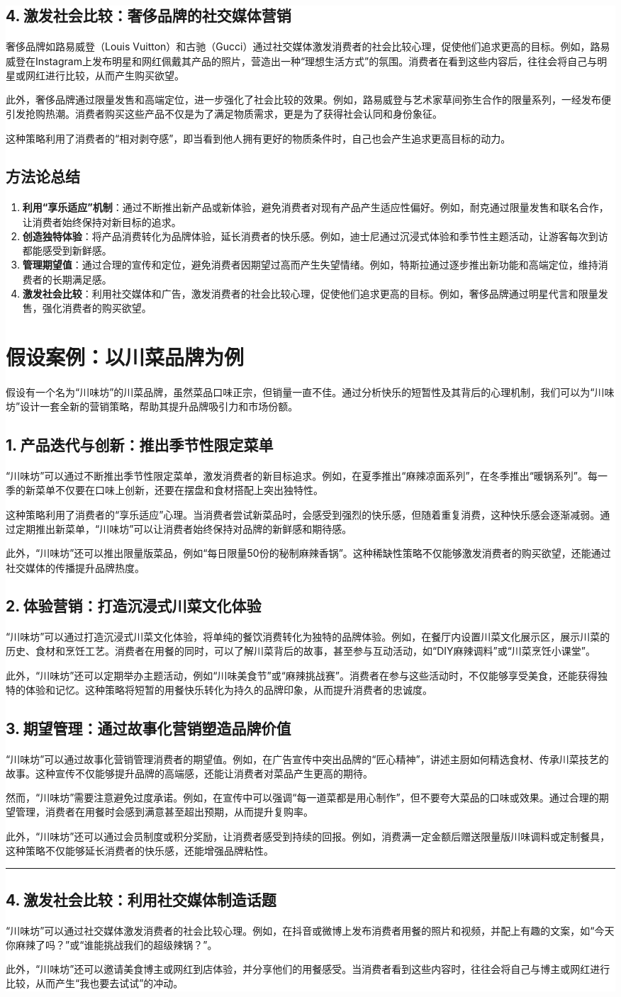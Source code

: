 ## 4. 激发社会比较：奢侈品牌的社交媒体营销

奢侈品牌如路易威登（Louis Vuitton）和古驰（Gucci）通过社交媒体激发消费者的社会比较心理，促使他们追求更高的目标。例如，路易威登在Instagram上发布明星和网红佩戴其产品的照片，营造出一种“理想生活方式”的氛围。消费者在看到这些内容后，往往会将自己与明星或网红进行比较，从而产生购买欲望。 

此外，奢侈品牌通过限量发售和高端定位，进一步强化了社会比较的效果。例如，路易威登与艺术家草间弥生合作的限量系列，一经发布便引发抢购热潮。消费者购买这些产品不仅是为了满足物质需求，更是为了获得社会认同和身份象征。 

这种策略利用了消费者的“相对剥夺感”，即当看到他人拥有更好的物质条件时，自己也会产生追求更高目标的动力。 

## 方法论总结 

1. **利用“享乐适应”机制**：通过不断推出新产品或新体验，避免消费者对现有产品产生适应性偏好。例如，耐克通过限量发售和联名合作，让消费者始终保持对新目标的追求。 
2. **创造独特体验**：将产品消费转化为品牌体验，延长消费者的快乐感。例如，迪士尼通过沉浸式体验和季节性主题活动，让游客每次到访都能感受到新鲜感。 
3. **管理期望值**：通过合理的宣传和定位，避免消费者因期望过高而产生失望情绪。例如，特斯拉通过逐步推出新功能和高端定位，维持消费者的长期满足感。 
4. **激发社会比较**：利用社交媒体和广告，激发消费者的社会比较心理，促使他们追求更高的目标。例如，奢侈品牌通过明星代言和限量发售，强化消费者的购买欲望。 

# 假设案例：以川菜品牌为例 

假设有一个名为“川味坊”的川菜品牌，虽然菜品口味正宗，但销量一直不佳。通过分析快乐的短暂性及其背后的心理机制，我们可以为“川味坊”设计一套全新的营销策略，帮助其提升品牌吸引力和市场份额。 

## 1. 产品迭代与创新：推出季节性限定菜单 

“川味坊”可以通过不断推出季节性限定菜单，激发消费者的新目标追求。例如，在夏季推出“麻辣凉面系列”，在冬季推出“暖锅系列”。每一季的新菜单不仅要在口味上创新，还要在摆盘和食材搭配上突出独特性。 

这种策略利用了消费者的“享乐适应”心理。当消费者尝试新菜品时，会感受到强烈的快乐感，但随着重复消费，这种快乐感会逐渐减弱。通过定期推出新菜单，“川味坊”可以让消费者始终保持对品牌的新鲜感和期待感。 

此外，“川味坊”还可以推出限量版菜品，例如“每日限量50份的秘制麻辣香锅”。这种稀缺性策略不仅能够激发消费者的购买欲望，还能通过社交媒体的传播提升品牌热度。 

## 2. 体验营销：打造沉浸式川菜文化体验

“川味坊”可以通过打造沉浸式川菜文化体验，将单纯的餐饮消费转化为独特的品牌体验。例如，在餐厅内设置川菜文化展示区，展示川菜的历史、食材和烹饪工艺。消费者在用餐的同时，可以了解川菜背后的故事，甚至参与互动活动，如“DIY麻辣调料”或“川菜烹饪小课堂”。 

此外，“川味坊”还可以定期举办主题活动，例如“川味美食节”或“麻辣挑战赛”。消费者在参与这些活动时，不仅能够享受美食，还能获得独特的体验和记忆。这种策略将短暂的用餐快乐转化为持久的品牌印象，从而提升消费者的忠诚度。 

## 3. 期望管理：通过故事化营销塑造品牌价值

“川味坊”可以通过故事化营销管理消费者的期望值。例如，在广告宣传中突出品牌的“匠心精神”，讲述主厨如何精选食材、传承川菜技艺的故事。这种宣传不仅能够提升品牌的高端感，还能让消费者对菜品产生更高的期待。 

然而，“川味坊”需要注意避免过度承诺。例如，在宣传中可以强调“每一道菜都是用心制作”，但不要夸大菜品的口味或效果。通过合理的期望管理，消费者在用餐时会感到满意甚至超出预期，从而提升复购率。 

此外，“川味坊”还可以通过会员制度或积分奖励，让消费者感受到持续的回报。例如，消费满一定金额后赠送限量版川味调料或定制餐具，这种策略不仅能够延长消费者的快乐感，还能增强品牌粘性。 

---

## 4. 激发社会比较：利用社交媒体制造话题 

“川味坊”可以通过社交媒体激发消费者的社会比较心理。例如，在抖音或微博上发布消费者用餐的照片和视频，并配上有趣的文案，如“今天你麻辣了吗？”或“谁能挑战我们的超级辣锅？”。 

此外，“川味坊”还可以邀请美食博主或网红到店体验，并分享他们的用餐感受。当消费者看到这些内容时，往往会将自己与博主或网红进行比较，从而产生“我也要去试试”的冲动。 

